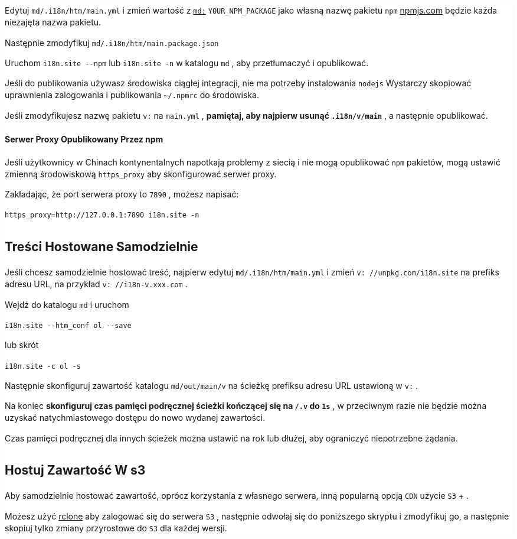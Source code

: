 Edytuj `md/.i18n/htm/main.yml` i zmień wartość z [`md:`](//github.com/i18n-site/demo.i18n.site/blob/main/.i18n/htm/main.yml#L7) `YOUR_NPM_PACKAGE` jako własną nazwę pakietu `npm` [npmjs.com](//npmjs.com) będzie każda niezajęta nazwa pakietu.

Następnie zmodyfikuj `md/.i18n/htm/main.package.json`

Uruchom `i18n.site --npm` lub `i18n.site -n` w katalogu `md` , aby przetłumaczyć i opublikować.

Jeśli do publikowania używasz środowiska ciągłej integracji, nie ma potrzeby instalowania `nodejs` Wystarczy skopiować uprawnienia zalogowania i publikowania `~/.npmrc` do środowiska.

Jeśli zmodyfikujesz nazwę pakietu `v:` na `main.yml` , **pamiętaj, aby najpierw usunąć `.i18n/v/main`** , a następnie opublikować.

#### Serwer Proxy Opublikowany Przez npm

Jeśli użytkownicy w Chinach kontynentalnych napotkają problemy z siecią i nie mogą opublikować `npm` pakietów, mogą ustawić zmienną środowiskową `https_proxy` aby skonfigurować serwer proxy.

Zakładając, że port serwera proxy to `7890` , możesz napisać:

```
https_proxy=http://127.0.0.1:7890 i18n.site -n
```

## Treści Hostowane Samodzielnie

Jeśli chcesz samodzielnie hostować treść, najpierw edytuj `md/.i18n/htm/main.yml` i zmień `v: //unpkg.com/i18n.site` na prefiks adresu URL, na przykład `v: //i18n-v.xxx.com` .

Wejdź do katalogu `md` i uruchom

```
i18n.site --htm_conf ol --save
```

lub skrót

```
i18n.site -c ol -s
```

Następnie skonfiguruj zawartość katalogu `md/out/main/v` na ścieżkę prefiksu adresu URL ustawioną w `v:` .

Na koniec **skonfiguruj czas pamięci podręcznej ścieżki kończącej się na `/.v` do `1s`** , w przeciwnym razie nie będzie można uzyskać natychmiastowego dostępu do nowo wydanej zawartości.

Czas pamięci podręcznej dla innych ścieżek można ustawić na rok lub dłużej, aby ograniczyć niepotrzebne żądania.

## Hostuj Zawartość W s3

Aby samodzielnie hostować zawartość, oprócz korzystania z własnego serwera, inną popularną opcją `CDN` użycie `S3` + .

Możesz użyć [rclone](https://rclone.org) aby zalogować się do serwera `S3` , następnie odwołaj się do poniższego skryptu i zmodyfikuj go, a następnie skopiuj tylko zmiany przyrostowe do `S3` dla każdej wersji.
